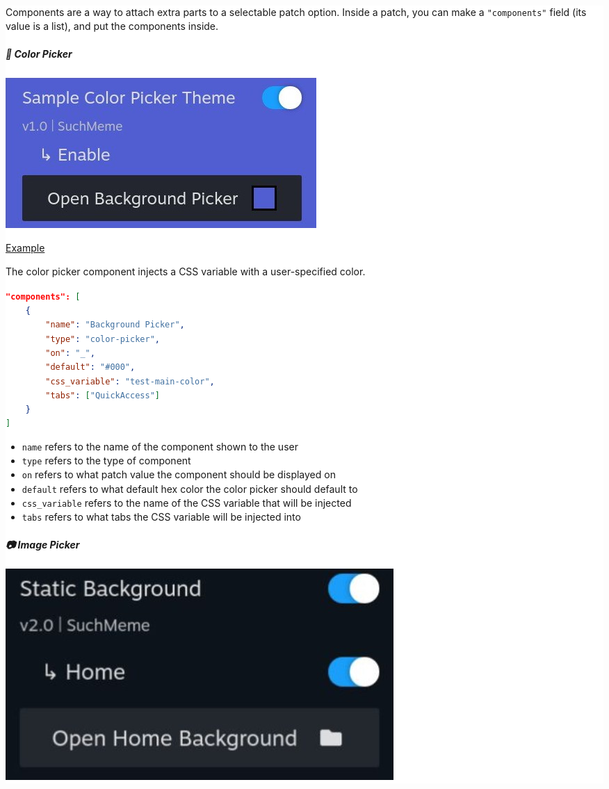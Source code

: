 Components are a way to attach extra parts to a selectable patch option. Inside a patch, you can make a `"components"` field (its value is a list), and put the components inside.

##### 🎨 Color Picker

![Color picker](images/Readme/color-picker.jpg)

[Example](https://github.com/suchmememanyskill/Steam-Deck-Theme-Template/tree/main/Sample%20Color%20Picker%20Theme)

The color picker component injects a CSS variable with a user-specified color.

```json
"components": [
    {
        "name": "Background Picker",
        "type": "color-picker",
        "on": "_",
        "default": "#000",
        "css_variable": "test-main-color",
        "tabs": ["QuickAccess"]
    }
]
```

- `name` refers to the name of the component shown to the user
- `type` refers to the type of component
- `on` refers to what patch value the component should be displayed on
- `default` refers to what default hex color the color picker should default to
- `css_variable` refers to the name of the CSS variable that will be injected
- `tabs` refers to what tabs the CSS variable will be injected into

##### 📷 Image Picker

![imagepicker](images/Readme/image-picker.jpg)
